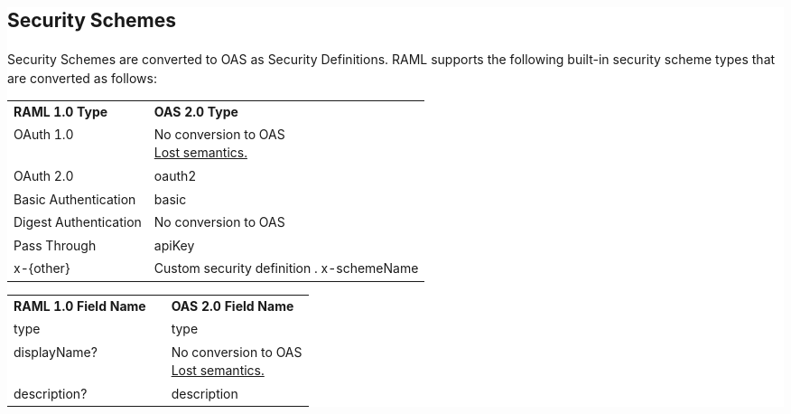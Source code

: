 <a name="security_schemes"></a>
## **Security Schemes**

Security Schemes are converted to OAS as Security Definitions. RAML supports the following built-in security scheme types that are converted as follows:

<table>
  <tr>
    <td><b>RAML 1.0 Type</td>
    <td><b>OAS 2.0 Type</td>
  </tr>
  <tr>
    <td>OAuth 1.0</td>
    <td>No conversion to OAS<br>
    <a href="#lost_sem_others">Lost semantics.</a>
    </td>
  </tr>
  <tr>
    <td>OAuth 2.0</td>
    <td>oauth2</td>
  </tr>
  <tr>
    <td>Basic Authentication</td>
    <td>basic</td>
  </tr>
  <tr>
    <td>Digest Authentication</td>
    <td>No conversion to OAS</td>
  </tr>
  <tr>
    <td>Pass Through</td>
    <td>apiKey</td>
  </tr>
  <tr>
    <td>x-{other}</td>
    <td>Custom security definition . x-schemeName
</td>
  </tr>
</table>


<table>
  <tr>
    <td><b>RAML 1.0 Field Name</td>
    <td></td>
    <td><b>OAS 2.0 Field Name
</td>
  </tr>
  <tr>
    <td>type</td>
    <td></td>
    <td>type</td>
  </tr>
  <tr>
    <td>displayName?</td>
    <td></td>
    <td>No conversion to OAS<br>
    <a href="#lost_sem_others">Lost semantics.</a>
    </td>
  </tr>
  <tr>
    <td>description?</td>
    <td></td>
    <td>description</td>